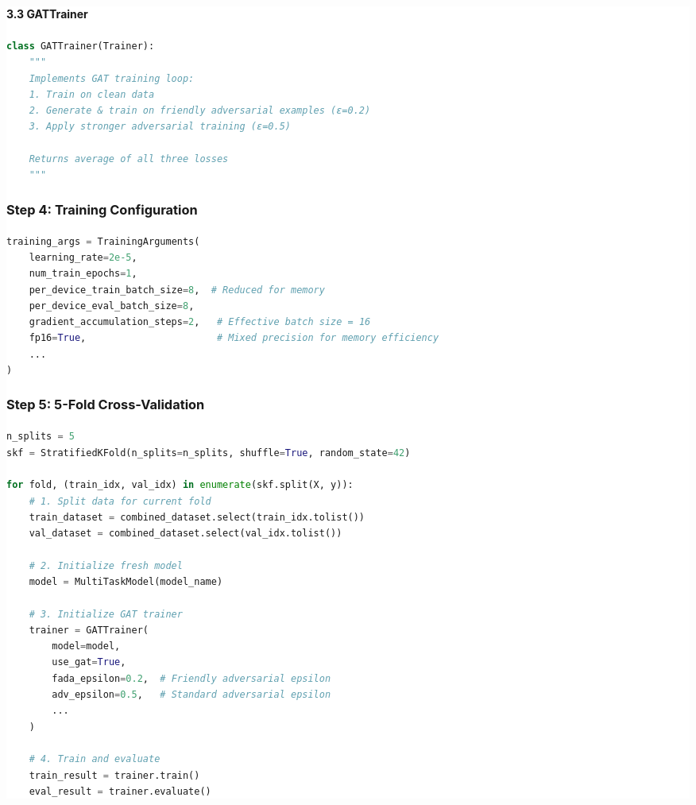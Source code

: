 #### 3.3 GATTrainer
```python
class GATTrainer(Trainer):
    """
    Implements GAT training loop:
    1. Train on clean data
    2. Generate & train on friendly adversarial examples (ε=0.2)
    3. Apply stronger adversarial training (ε=0.5)
    
    Returns average of all three losses
    """
```

### Step 4: Training Configuration
```python
training_args = TrainingArguments(
    learning_rate=2e-5,
    num_train_epochs=1,
    per_device_train_batch_size=8,  # Reduced for memory
    per_device_eval_batch_size=8,
    gradient_accumulation_steps=2,   # Effective batch size = 16
    fp16=True,                       # Mixed precision for memory efficiency
    ...
)
```

### Step 5: 5-Fold Cross-Validation
```python
n_splits = 5
skf = StratifiedKFold(n_splits=n_splits, shuffle=True, random_state=42)

for fold, (train_idx, val_idx) in enumerate(skf.split(X, y)):
    # 1. Split data for current fold
    train_dataset = combined_dataset.select(train_idx.tolist())
    val_dataset = combined_dataset.select(val_idx.tolist())
    
    # 2. Initialize fresh model
    model = MultiTaskModel(model_name)
    
    # 3. Initialize GAT trainer
    trainer = GATTrainer(
        model=model,
        use_gat=True,
        fada_epsilon=0.2,  # Friendly adversarial epsilon
        adv_epsilon=0.5,   # Standard adversarial epsilon
        ...
    )
    
    # 4. Train and evaluate
    train_result = trainer.train()
    eval_result = trainer.evaluate()
```
